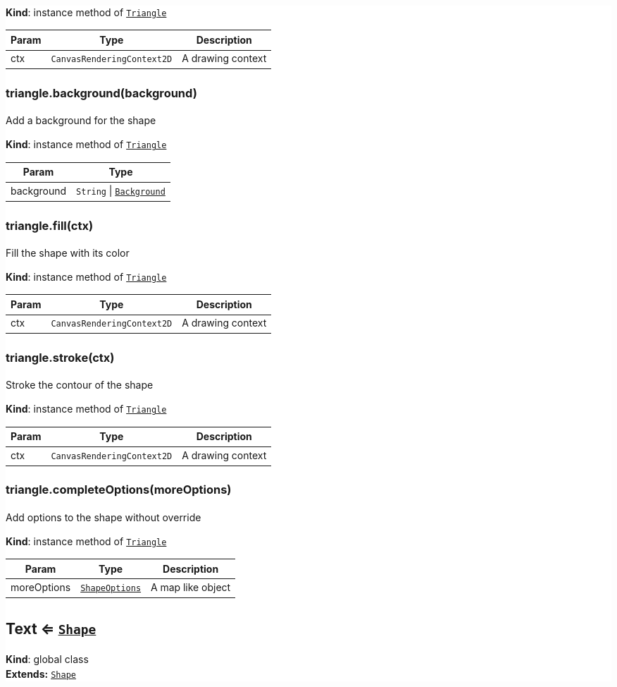 **Kind**: instance method of <code>[Triangle](#Triangle)</code>  

| Param | Type | Description |
| --- | --- | --- |
| ctx | <code>CanvasRenderingContext2D</code> | A drawing context |

<a name="Shape+background"></a>

### triangle.background(background)
Add a background for the shape

**Kind**: instance method of <code>[Triangle](#Triangle)</code>  

| Param | Type |
| --- | --- |
| background | <code>String</code> &#124; <code>[Background](#Background)</code> | 

<a name="Shape+fill"></a>

### triangle.fill(ctx)
Fill the shape with its color

**Kind**: instance method of <code>[Triangle](#Triangle)</code>  

| Param | Type | Description |
| --- | --- | --- |
| ctx | <code>CanvasRenderingContext2D</code> | A drawing context |

<a name="Shape+stroke"></a>

### triangle.stroke(ctx)
Stroke the contour of the shape

**Kind**: instance method of <code>[Triangle](#Triangle)</code>  

| Param | Type | Description |
| --- | --- | --- |
| ctx | <code>CanvasRenderingContext2D</code> | A drawing context |

<a name="Shape+completeOptions"></a>

### triangle.completeOptions(moreOptions)
Add options to the shape without override

**Kind**: instance method of <code>[Triangle](#Triangle)</code>  

| Param | Type | Description |
| --- | --- | --- |
| moreOptions | <code>[ShapeOptions](#ShapeOptions)</code> | A map like object |

<a name="Text"></a>

## Text ⇐ <code>[Shape](#Shape)</code>
**Kind**: global class  
**Extends:** <code>[Shape](#Shape)</code>  
